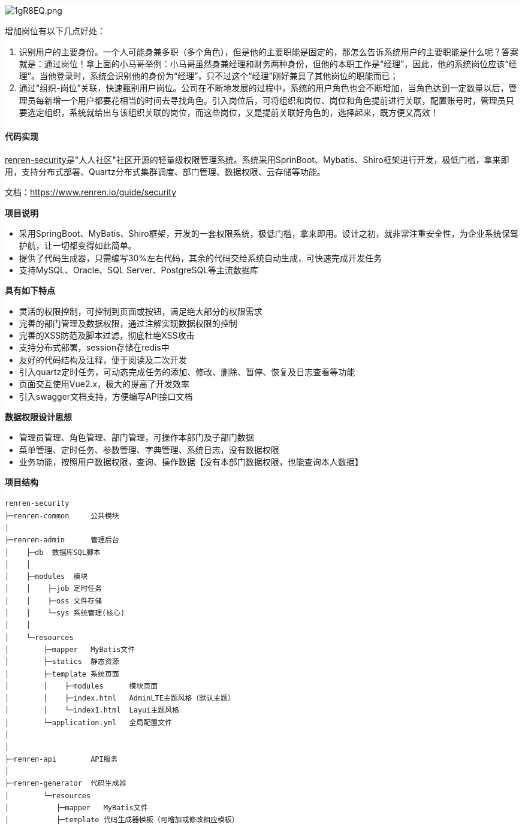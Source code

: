 ![1gR8EQ.png](https://s2.ax1x.com/2020/02/07/1gR8EQ.png)

增加岗位有以下几点好处：

1. 识别用户的主要身份。一个人可能身兼多职（多个角色），但是他的主要职能是固定的，那怎么告诉系统用户的主要职能是什么呢？答案就是：通过岗位！拿上面的小马哥举例：小马哥虽然身兼经理和财务两种身份，但他的本职工作是“经理”，因此，他的系统岗位应该“经理”。当他登录时，系统会识别他的身份为“经理”，只不过这个“经理”刚好兼具了其他岗位的职能而已；
2. 通过“组织-岗位”关联，快速甄别用户岗位。公司在不断地发展的过程中，系统的用户角色也会不断增加，当角色达到一定数量以后，管理员每新增一个用户都要花相当的时间去寻找角色。引入岗位后，可将组织和岗位、岗位和角色提前进行关联，配置账号时，管理员只要选定组织，系统就给出与该组织关联的岗位，而这些岗位，又是提前关联好角色的，选择起来，既方便又高效！

#### 代码实现

[renren-security](https://gitee.com/renrenio/renren-security)是"人人社区"社区开源的轻量级权限管理系统。系统采用SprinBoot、Mybatis、Shiro框架进行开发，极低门槛，拿来即用，支持分布式部署、Quartz分布式集群调度、部门管理、数据权限、云存储等功能。

文档：<https://www.renren.io/guide/security>

**项目说明**

- 采用SpringBoot、MyBatis、Shiro框架，开发的一套权限系统，极低门槛，拿来即用。设计之初，就非常注重安全性，为企业系统保驾护航，让一切都变得如此简单。
- 提供了代码生成器，只需编写30%左右代码，其余的代码交给系统自动生成，可快速完成开发任务
- 支持MySQL、Oracle、SQL Server、PostgreSQL等主流数据库

**具有如下特点**

- 灵活的权限控制，可控制到页面或按钮，满足绝大部分的权限需求
- 完善的部门管理及数据权限，通过注解实现数据权限的控制
- 完善的XSS防范及脚本过滤，彻底杜绝XSS攻击
- 支持分布式部署，session存储在redis中
- 友好的代码结构及注释，便于阅读及二次开发
- 引入quartz定时任务，可动态完成任务的添加、修改、删除、暂停、恢复及日志查看等功能
- 页面交互使用Vue2.x，极大的提高了开发效率
- 引入swagger文档支持，方便编写API接口文档

**数据权限设计思想**

- 管理员管理、角色管理、部门管理，可操作本部门及子部门数据
- 菜单管理、定时任务、参数管理、字典管理、系统日志，没有数据权限
- 业务功能，按照用户数据权限，查询、操作数据【没有本部门数据权限，也能查询本人数据】

**项目结构**

```
renren-security
├─renren-common     公共模块
│ 
├─renren-admin      管理后台
│    ├─db  数据库SQL脚本
│    │ 
│    ├─modules  模块
│    │    ├─job 定时任务
│    │    ├─oss 文件存储
│    │    └─sys 系统管理(核心)
│    │ 
│    └─resources 
│        ├─mapper   MyBatis文件
│        ├─statics  静态资源
│        ├─template 系统页面
│        │    ├─modules      模块页面
│        │    ├─index.html   AdminLTE主题风格（默认主题）
│        │    └─index1.html  Layui主题风格
│        └─application.yml   全局配置文件
│       
│ 
├─renren-api        API服务
│ 
├─renren-generator  代码生成器
│        └─resources 
│           ├─mapper   MyBatis文件
│           ├─template 代码生成器模板（可增加或修改相应模板）
```